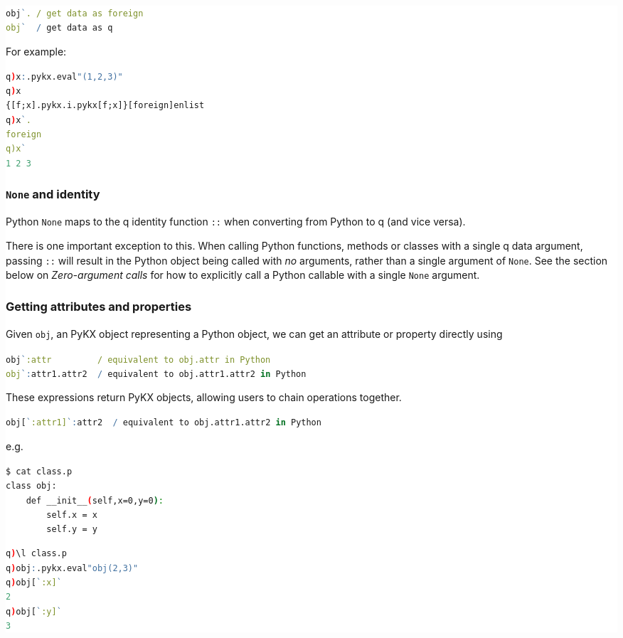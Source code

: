 ```q
obj`. / get data as foreign
obj`  / get data as q
```

For example:

```q
q)x:.pykx.eval"(1,2,3)"
q)x
{[f;x].pykx.i.pykx[f;x]}[foreign]enlist
q)x`.
foreign
q)x`
1 2 3
```

### `None` and identity

Python `None` maps to the q identity function `::` when converting from Python to q (and vice versa).

There is one important exception to this. When calling Python functions, methods or classes with a single q data argument, passing `::` will result in the Python object being called with _no_ arguments, rather than a single argument of `None`. See the section below on _Zero-argument calls_ for how to explicitly call a Python callable with a single `None` argument.

### Getting attributes and properties

Given `obj`, an PyKX object representing a Python object, we can get an attribute or property directly using

```q
obj`:attr         / equivalent to obj.attr in Python
obj`:attr1.attr2  / equivalent to obj.attr1.attr2 in Python
```

These expressions return PyKX objects, allowing users to chain operations together.

```q
obj[`:attr1]`:attr2  / equivalent to obj.attr1.attr2 in Python
```

e.g.

```bash
$ cat class.p
class obj:
    def __init__(self,x=0,y=0):
        self.x = x
        self.y = y
```

```q
q)\l class.p
q)obj:.pykx.eval"obj(2,3)"
q)obj[`:x]`
2
q)obj[`:y]`
3
```
